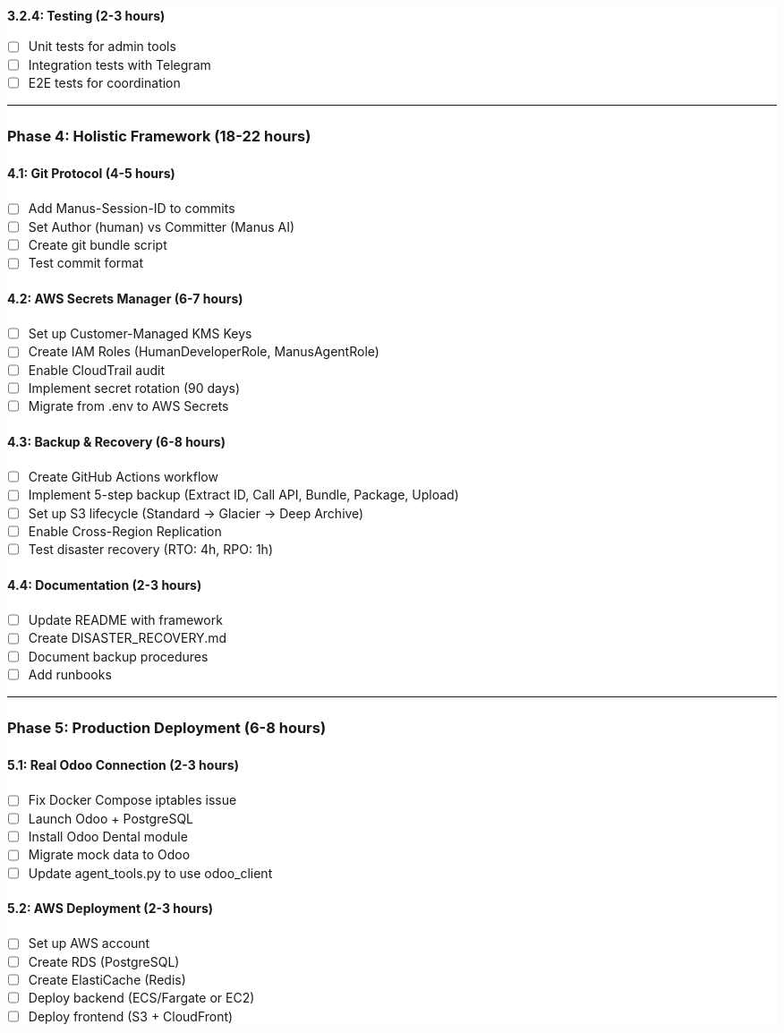 **3.2.4: Testing (2-3 hours)**
- [ ] Unit tests for admin tools
- [ ] Integration tests with Telegram
- [ ] E2E tests for coordination

---

### Phase 4: Holistic Framework (18-22 hours)

#### 4.1: Git Protocol (4-5 hours)
- [ ] Add Manus-Session-ID to commits
- [ ] Set Author (human) vs Committer (Manus AI)
- [ ] Create git bundle script
- [ ] Test commit format

#### 4.2: AWS Secrets Manager (6-7 hours)
- [ ] Set up Customer-Managed KMS Keys
- [ ] Create IAM Roles (HumanDeveloperRole, ManusAgentRole)
- [ ] Enable CloudTrail audit
- [ ] Implement secret rotation (90 days)
- [ ] Migrate from .env to AWS Secrets

#### 4.3: Backup & Recovery (6-8 hours)
- [ ] Create GitHub Actions workflow
- [ ] Implement 5-step backup (Extract ID, Call API, Bundle, Package, Upload)
- [ ] Set up S3 lifecycle (Standard → Glacier → Deep Archive)
- [ ] Enable Cross-Region Replication
- [ ] Test disaster recovery (RTO: 4h, RPO: 1h)

#### 4.4: Documentation (2-3 hours)
- [ ] Update README with framework
- [ ] Create DISASTER_RECOVERY.md
- [ ] Document backup procedures
- [ ] Add runbooks

---

### Phase 5: Production Deployment (6-8 hours)

#### 5.1: Real Odoo Connection (2-3 hours)
- [ ] Fix Docker Compose iptables issue
- [ ] Launch Odoo + PostgreSQL
- [ ] Install Odoo Dental module
- [ ] Migrate mock data to Odoo
- [ ] Update agent_tools.py to use odoo_client

#### 5.2: AWS Deployment (2-3 hours)
- [ ] Set up AWS account
- [ ] Create RDS (PostgreSQL)
- [ ] Create ElastiCache (Redis)
- [ ] Deploy backend (ECS/Fargate or EC2)
- [ ] Deploy frontend (S3 + CloudFront)
